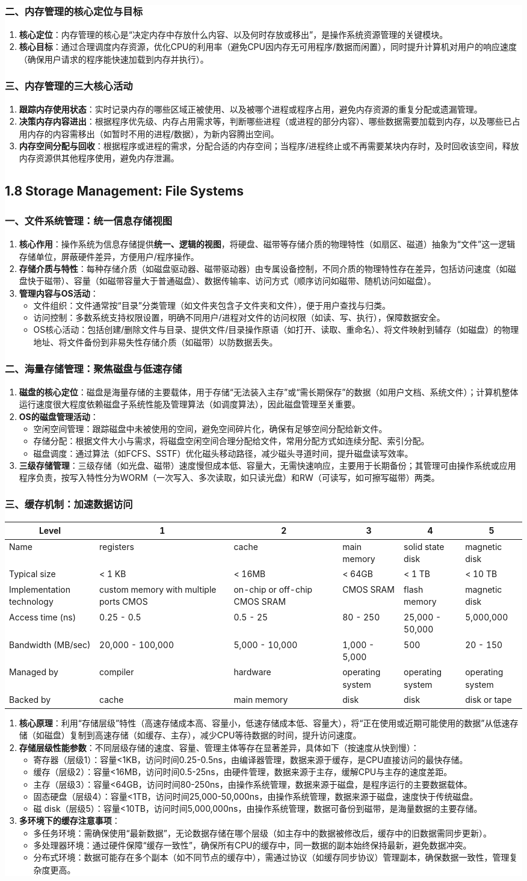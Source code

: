 
### 二、内存管理的核心定位与目标
1. **核心定位**：内存管理的核心是“决定内存中存放什么内容、以及何时存放或移出”，是操作系统资源管理的关键模块。
2. **核心目标**：通过合理调度内存资源，优化CPU的利用率（避免CPU因内存无可用程序/数据而闲置），同时提升计算机对用户的响应速度（确保用户请求的程序能快速加载到内存并执行）。


### 三、内存管理的三大核心活动
1. **跟踪内存使用状态**：实时记录内存的哪些区域正被使用、以及被哪个进程或程序占用，避免内存资源的重复分配或遗漏管理。
2. **决策内存内容进出**：根据程序优先级、内存占用需求等，判断哪些进程（或进程的部分内容）、哪些数据需要加载到内存，以及哪些已占用内存的内容需移出（如暂时不用的进程/数据），为新内容腾出空间。
3. **内存空间分配与回收**：根据程序或进程的需求，分配合适的内存空间；当程序/进程终止或不再需要某块内存时，及时回收该空间，释放内存资源供其他程序使用，避免内存泄漏。
## 1.8 Storage Management: File Systems
### 一、文件系统管理：统一信息存储视图
1. **核心作用**：操作系统为信息存储提供**统一、逻辑的视图**，将硬盘、磁带等存储介质的物理特性（如扇区、磁道）抽象为“文件”这一逻辑存储单位，屏蔽硬件差异，方便用户/程序操作。
2. **存储介质与特性**：每种存储介质（如磁盘驱动器、磁带驱动器）由专属设备控制，不同介质的物理特性存在差异，包括访问速度（如磁盘快于磁带）、容量（如磁带容量大于普通磁盘）、数据传输率、访问方式（顺序访问如磁带、随机访问如磁盘）。
3. **管理内容与OS活动**：
   - 文件组织：文件通常按“目录”分类管理（如文件夹包含子文件夹和文件），便于用户查找与归类。
   - 访问控制：多数系统支持权限设置，明确不同用户/进程对文件的访问权限（如读、写、执行），保障数据安全。
   - OS核心活动：包括创建/删除文件与目录、提供文件/目录操作原语（如打开、读取、重命名）、将文件映射到辅存（如磁盘）的物理地址、将文件备份到非易失性存储介质（如磁带）以防数据丢失。


### 二、海量存储管理：聚焦磁盘与低速存储
1. **磁盘的核心定位**：磁盘是海量存储的主要载体，用于存储“无法装入主存”或“需长期保存”的数据（如用户文档、系统文件）；计算机整体运行速度很大程度依赖磁盘子系统性能及管理算法（如调度算法），因此磁盘管理至关重要。
2. **OS的磁盘管理活动**：
   - 空闲空间管理：跟踪磁盘中未被使用的空间，避免空间碎片化，确保有足够空间分配给新文件。
   - 存储分配：根据文件大小与需求，将磁盘空闲空间合理分配给文件，常用分配方式如连续分配、索引分配。
   - 磁盘调度：通过算法（如FCFS、SSTF）优化磁头移动路径，减少磁头寻道时间，提升磁盘读写效率。
3. **三级存储管理**：三级存储（如光盘、磁带）速度慢但成本低、容量大，无需快速响应，主要用于长期备份；其管理可由操作系统或应用程序负责，按写入特性分为WORM（一次写入、多次读取，如只读光盘）和RW（可读写，如可擦写磁带）两类。


### 三、缓存机制：加速数据访问
| Level | 1 | 2 | 3 | 4 | 5 |
| --- | --- | --- | --- | --- | --- |
| Name | registers | cache | main memory | solid state disk | magnetic disk |
| Typical size | < 1 KB | < 16MB | < 64GB | < 1 TB | < 10 TB |
| Implementation technology | custom memory with multiple ports CMOS | on-chip or off-chip CMOS SRAM | CMOS SRAM | flash memory | magnetic disk |
| Access time (ns) | 0.25 - 0.5 | 0.5 - 25 | 80 - 250 | 25,000 - 50,000 | 5,000,000 |
| Bandwidth (MB/sec) | 20,000 - 100,000 | 5,000 - 10,000 | 1,000 - 5,000 | 500 | 20 - 150 |
| Managed by | compiler | hardware | operating system | operating system | operating system |
| Backed by | cache | main memory | disk | disk | disk or tape |

1. **核心原理**：利用“存储层级”特性（高速存储成本高、容量小，低速存储成本低、容量大），将“正在使用或近期可能使用的数据”从低速存储（如磁盘）复制到高速存储（如缓存、主存），减少CPU等待数据的时间，提升访问速度。
2. **存储层级性能参数**：不同层级存储的速度、容量、管理主体等存在显著差异，具体如下（按速度从快到慢）：
   - 寄存器（层级1）：容量<1KB，访问时间0.25-0.5ns，由编译器管理，数据来源于缓存，是CPU直接访问的最快存储。
   - 缓存（层级2）：容量<16MB，访问时间0.5-25ns，由硬件管理，数据来源于主存，缓解CPU与主存的速度差距。
   - 主存（层级3）：容量<64GB，访问时间80-250ns，由操作系统管理，数据来源于磁盘，是程序运行的主要数据载体。
   - 固态硬盘（层级4）：容量<1TB，访问时间25,000-50,000ns，由操作系统管理，数据来源于磁盘，速度快于传统磁盘。
   - 磁 disk（层级5）：容量<10TB，访问时间5,000,000ns，由操作系统管理，数据可备份到磁带，是海量数据的主要存储。
3. **多环境下的缓存注意事项**：
   - 多任务环境：需确保使用“最新数据”，无论数据存储在哪个层级（如主存中的数据被修改后，缓存中的旧数据需同步更新）。
   - 多处理器环境：通过硬件保障“缓存一致性”，确保所有CPU的缓存中，同一数据的副本始终保持最新，避免数据冲突。
   - 分布式环境：数据可能存在多个副本（如不同节点的缓存中），需通过协议（如缓存同步协议）管理副本，确保数据一致性，管理复杂度更高。
